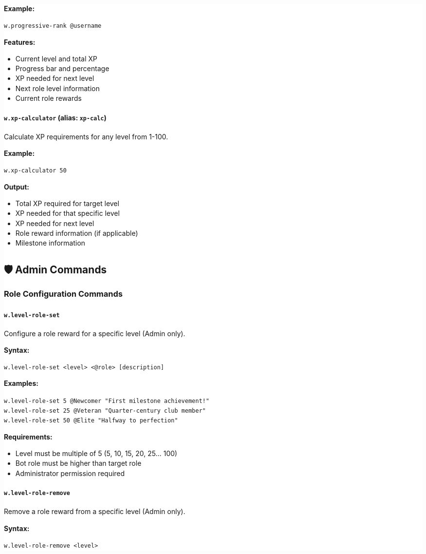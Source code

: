 **Example:**
```
w.progressive-rank @username
```

**Features:**
- Current level and total XP
- Progress bar and percentage
- XP needed for next level
- Next role level information
- Current role rewards

#### `w.xp-calculator` (alias: `xp-calc`)
Calculate XP requirements for any level from 1-100.

**Example:**
```
w.xp-calculator 50
```

**Output:**
- Total XP required for target level
- XP needed for that specific level
- XP needed for next level
- Role reward information (if applicable)
- Milestone information

## 🛡️ Admin Commands

### Role Configuration Commands

#### `w.level-role-set`
Configure a role reward for a specific level (Admin only).

**Syntax:**
```
w.level-role-set <level> <@role> [description]
```

**Examples:**
```
w.level-role-set 5 @Newcomer "First milestone achievement!"
w.level-role-set 25 @Veteran "Quarter-century club member"
w.level-role-set 50 @Elite "Halfway to perfection"
```

**Requirements:**
- Level must be multiple of 5 (5, 10, 15, 20, 25... 100)
- Bot role must be higher than target role
- Administrator permission required

#### `w.level-role-remove`
Remove a role reward from a specific level (Admin only).

**Syntax:**
```
w.level-role-remove <level>
```
